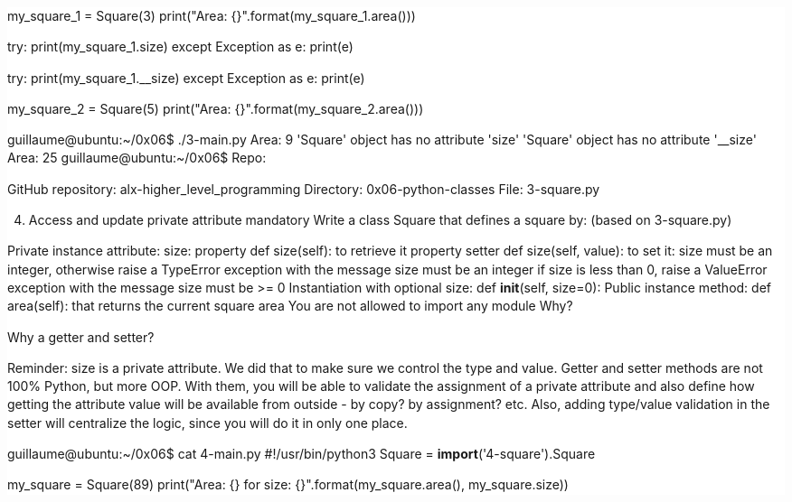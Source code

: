 my_square_1 = Square(3)
print("Area: {}".format(my_square_1.area()))

try:
    print(my_square_1.size)
except Exception as e:
    print(e)

try:
    print(my_square_1.__size)
except Exception as e:
    print(e)

my_square_2 = Square(5)
print("Area: {}".format(my_square_2.area()))

guillaume@ubuntu:~/0x06$ ./3-main.py
Area: 9
'Square' object has no attribute 'size'
'Square' object has no attribute '__size'
Area: 25
guillaume@ubuntu:~/0x06$ 
Repo:

GitHub repository: alx-higher_level_programming
Directory: 0x06-python-classes
File: 3-square.py
   
4. Access and update private attribute
mandatory
Write a class Square that defines a square by: (based on 3-square.py)

Private instance attribute: size:
property def size(self): to retrieve it
property setter def size(self, value): to set it:
size must be an integer, otherwise raise a TypeError exception with the message size must be an integer
if size is less than 0, raise a ValueError exception with the message size must be >= 0
Instantiation with optional size: def __init__(self, size=0):
Public instance method: def area(self): that returns the current square area
You are not allowed to import any module
Why?

Why a getter and setter?

Reminder: size is a private attribute. We did that to make sure we control the type and value. Getter and setter methods are not 100% Python, but more OOP. With them, you will be able to validate the assignment of a private attribute and also define how getting the attribute value will be available from outside - by copy? by assignment? etc. Also, adding type/value validation in the setter will centralize the logic, since you will do it in only one place.

guillaume@ubuntu:~/0x06$ cat 4-main.py
#!/usr/bin/python3
Square = __import__('4-square').Square

my_square = Square(89)
print("Area: {} for size: {}".format(my_square.area(), my_square.size))
